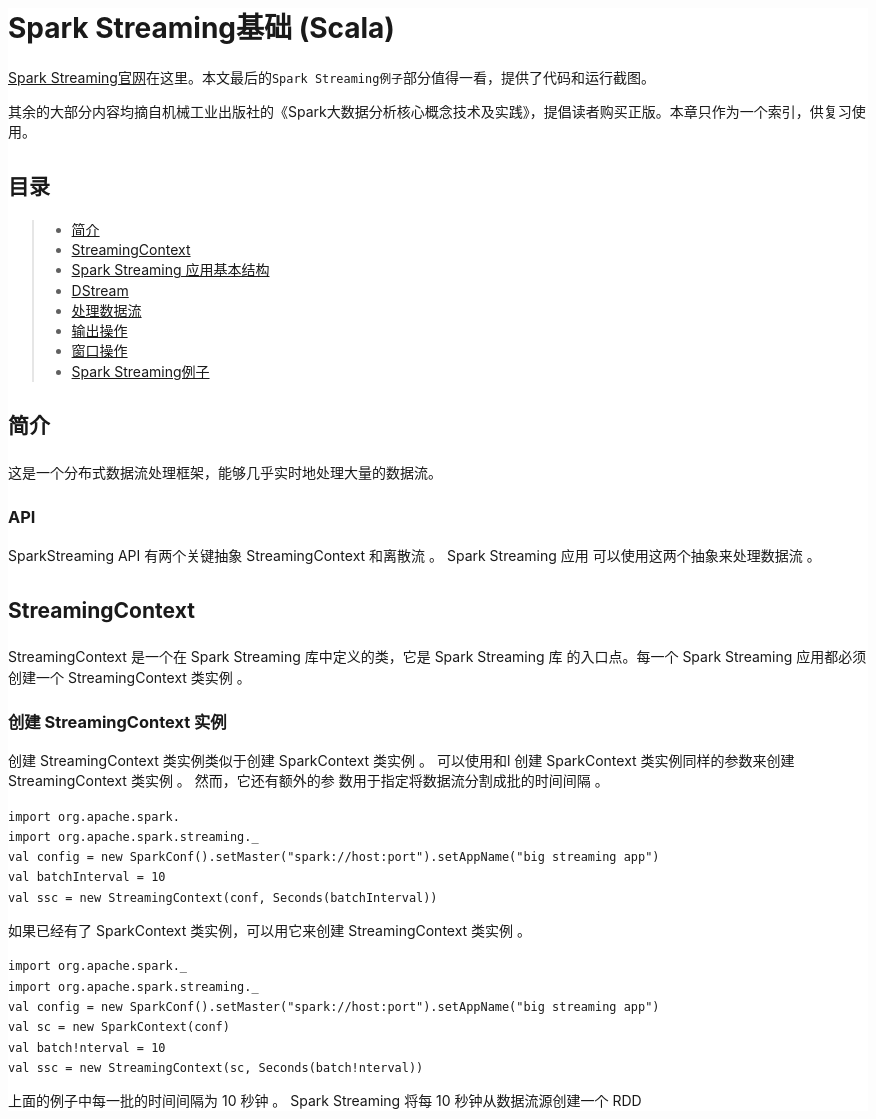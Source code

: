 # Spark Streaming基础 (Scala)

[Spark Streaming官网](http://spark.apache.org/docs/latest/streaming-programming-guide.html)在这里。本文最后的`Spark Streaming例子`部分值得一看，提供了代码和运行截图。

其余的大部分内容均摘自机械工业出版社的《Spark大数据分析核心概念技术及实践》，提倡读者购买正版。本章只作为一个索引，供复习使用。


## 目录

> - [简介](#1)
> - [StreamingContext](#2)
> - [Spark Streaming 应用基本结构](#3)
> - [DStream](#4)
> - [处理数据流](#5)
> - [输出操作](#6)
> - [窗口操作](#7)
> - [Spark Streaming例子](#8)



## <p id=1>简介

这是一个分布式数据流处理框架，能够几乎实时地处理大量的数据流。

### API 

SparkStreaming API 有两个关键抽象 StreamingContext 和离散流 。 Spark Streaming 应用
可以使用这两个抽象来处理数据流 。

## <p id=2>StreamingContext

StreamingContext 是一个在 Spark Streaming 库中定义的类，它是 Spark Streaming 库
的入口点。每一个 Spark Streaming 应用都必须创建一个 StreamingContext 类实例 。

### 创建 StreamingContext 实例

创建 StreamingContext 类实例类似于创建 SparkContext 类实例 。 可以使用和l 创建
SparkContext 类实例同样的参数来创建 StreamingContext 类实例 。 然而，它还有额外的参
数用于指定将数据流分割成批的时间间隔 。

```
import org.apache.spark.
import org.apache.spark.streaming._
val config = new SparkConf().setMaster("spark://host:port").setAppName("big streaming app")
val batchInterval = 10
val ssc = new StreamingContext(conf, Seconds(batchInterval))
```
如果已经有了 SparkContext 类实例，可以用它来创建 StreamingContext 类实例 。
```
import org.apache.spark._
import org.apache.spark.streaming._
val config = new SparkConf().setMaster("spark://host:port").setAppName("big streaming app")
val sc = new SparkContext(conf)
val batch!nterval = 10
val ssc = new StreamingContext(sc, Seconds(batch!nterval))
```
上面的例子中每一批的时间间隔为 10 秒钟 。 Spark Streaming 将每 10 秒钟从数据流源创建一个 RDD
